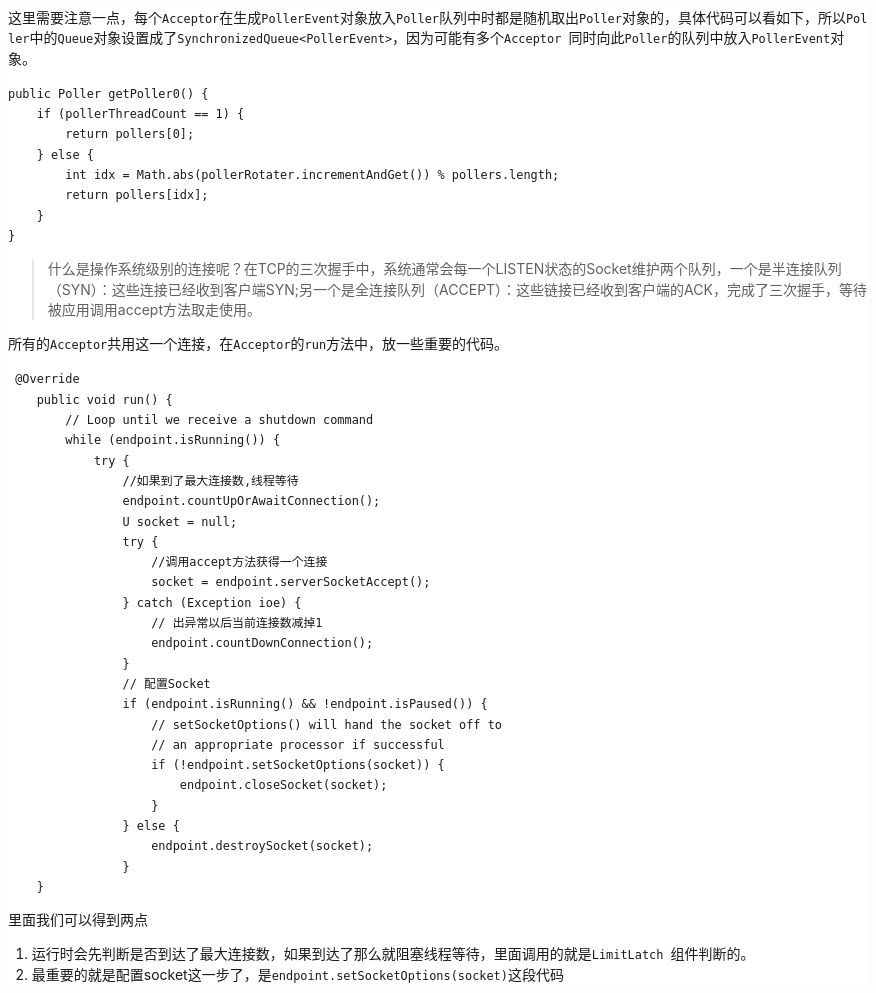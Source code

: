 这里需要注意一点，每个`Acceptor`在生成`PollerEvent`对象放入`Poller`队列中时都是随机取出`Poller`对象的，具体代码可以看如下，所以`Poller`中的`Queue`对象设置成了`SynchronizedQueue<PollerEvent>`，因为可能有多个`Acceptor `同时向此`Poller`的队列中放入`PollerEvent`对象。

```
public Poller getPoller0() {
    if (pollerThreadCount == 1) {
        return pollers[0];
    } else {
        int idx = Math.abs(pollerRotater.incrementAndGet()) % pollers.length;
        return pollers[idx];
    }
}

```

> 什么是操作系统级别的连接呢？在TCP的三次握手中，系统通常会每一个LISTEN状态的Socket维护两个队列，一个是半连接队列（SYN）：这些连接已经收到客户端SYN;另一个是全连接队列（ACCEPT）：这些链接已经收到客户端的ACK，完成了三次握手，等待被应用调用accept方法取走使用。

所有的`Acceptor`共用这一个连接，在`Acceptor`的`run`方法中，放一些重要的代码。

```
 @Override
    public void run() {
        // Loop until we receive a shutdown command
        while (endpoint.isRunning()) {
            try {
                //如果到了最大连接数,线程等待
                endpoint.countUpOrAwaitConnection();
                U socket = null;
                try {
                    //调用accept方法获得一个连接
                    socket = endpoint.serverSocketAccept();
                } catch (Exception ioe) {
                    // 出异常以后当前连接数减掉1
                    endpoint.countDownConnection();
                }
                // 配置Socket
                if (endpoint.isRunning() && !endpoint.isPaused()) {
                    // setSocketOptions() will hand the socket off to
                    // an appropriate processor if successful
                    if (!endpoint.setSocketOptions(socket)) {
                        endpoint.closeSocket(socket);
                    }
                } else {
                    endpoint.destroySocket(socket);
                }
    }

```

里面我们可以得到两点

1. 运行时会先判断是否到达了最大连接数，如果到达了那么就阻塞线程等待，里面调用的就是`LimitLatch `组件判断的。
2. 最重要的就是配置socket这一步了，是`endpoint.setSocketOptions(socket)`这段代码
